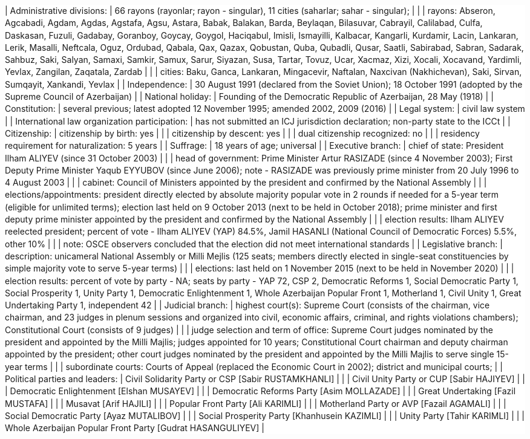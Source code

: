 | Administrative divisions: | 66 rayons (rayonlar; rayon - singular), 11 cities (saharlar; sahar - singular); |
| | rayons: Abseron, Agcabadi, Agdam, Agdas, Agstafa, Agsu, Astara, Babak, Balakan, Barda, Beylaqan, Bilasuvar, Cabrayil, Calilabad, Culfa, Daskasan, Fuzuli, Gadabay, Goranboy, Goycay, Goygol, Haciqabul, Imisli, Ismayilli, Kalbacar, Kangarli, Kurdamir, Lacin, Lankaran, Lerik, Masalli, Neftcala, Oguz, Ordubad, Qabala, Qax, Qazax, Qobustan, Quba, Qubadli, Qusar, Saatli, Sabirabad, Sabran, Sadarak, Sahbuz, Saki, Salyan, Samaxi, Samkir, Samux, Sarur, Siyazan, Susa, Tartar, Tovuz, Ucar, Xacmaz, Xizi, Xocali, Xocavand, Yardimli, Yevlax, Zangilan, Zaqatala, Zardab |
| | cities: Baku, Ganca, Lankaran, Mingacevir, Naftalan, Naxcivan (Nakhichevan), Saki, Sirvan, Sumqayit, Xankandi, Yevlax |
| Independence: | 30 August 1991 (declared from the Soviet Union); 18 October 1991 (adopted by the Supreme Council of Azerbaijan) |
| National holiday: | Founding of the Democratic Republic of Azerbaijan, 28 May (1918) |
| Constitution: | several previous; latest adopted 12 November 1995; amended 2002, 2009 (2016) |
| Legal system: | civil law system |
| International law organization participation: | has not submitted an ICJ jurisdiction declaration; non-party state to the ICCt |
| Citizenship: | citizenship by birth: yes |
| | citizenship by descent: yes |
| | dual citizenship recognized: no |
| | residency requirement for naturalization: 5 years |
| Suffrage: | 18 years of age; universal |
| Executive branch: | chief of state: President Ilham ALIYEV (since 31 October 2003) |
| | head of government: Prime Minister Artur RASIZADE (since 4 November 2003); First Deputy Prime Minister Yaqub EYYUBOV (since June 2006); note - RASIZADE was previously prime minister from 20 July 1996 to 4 August 2003 |
| | cabinet: Council of Ministers appointed by the president and confirmed by the National Assembly |
| | elections/appointments: president directly elected by absolute majority popular vote in 2 rounds if needed for a 5-year term (eligible for unlimited terms); election last held on 9 October 2013 (next to be held in October 2018); prime minister and first deputy prime minister appointed by the president and confirmed by the National Assembly |
| | election results: Ilham ALIYEV reelected president; percent of vote - Ilham ALIYEV (YAP) 84.5%, Jamil HASANLI (National Council of Democratic Forces) 5.5%, other 10% |
| | note: OSCE observers concluded that the election did not meet international standards |
| Legislative branch: | description: unicameral National Assembly or Milli Mejlis (125 seats; members directly elected in single-seat constituencies by simple majority vote to serve 5-year terms) |
| | elections: last held on 1 November 2015 (next to be held in November 2020) |
| | election results: percent of vote by party - NA; seats by party - YAP 72, CSP 2, Democratic Reforms 1, Social Democratic Party 1, Social Prosperity 1, Unity Party 1, Democratic Enlightenment 1, Whole Azerbaijan Popular Front 1, Motherland 1, Civil Unity 1, Great Undertaking Party 1, independent 42 |
| Judicial branch: | highest court(s): Supreme Court (consists of the chairman, vice chairman, and 23 judges in plenum sessions and organized into civil, economic affairs, criminal, and rights violations chambers); Constitutional Court (consists of 9 judges) |
| | judge selection and term of office: Supreme Court judges nominated by the president and appointed by the Milli Majlis; judges appointed for 10 years; Constitutional Court chairman and deputy chairman appointed by the president; other court judges nominated by the president and appointed by the Milli Majlis to serve single 15-year terms |
| | subordinate courts: Courts of Appeal (replaced the Economic Court in 2002); district and municipal courts; |
| Political parties and leaders: | Civil Solidarity Party or CSP [Sabir RUSTAMKHANLI] |
| | Civil Unity Party or CUP [Sabir HAJIYEV] |
| | Democratic Enlightenment [Elshan MUSAYEV] |
| | Democratic Reforms Party [Asim MOLLAZADE] |
| | Great Undertaking [Fazil MUSTAFA] |
| | Musavat [Arif HAJILI] |
| | Popular Front Party [Ali KARIMLI] |
| | Motherland Party or AVP [Fazail AGAMALI] |
| | Social Democratic Party [Ayaz MUTALIBOV] |
| | Social Prosperity Party [Khanhusein KAZIMLI] |
| | Unity Party [Tahir KARIMLI] |
| | Whole Azerbaijan Popular Front Party [Gudrat HASANGULIYEV] |